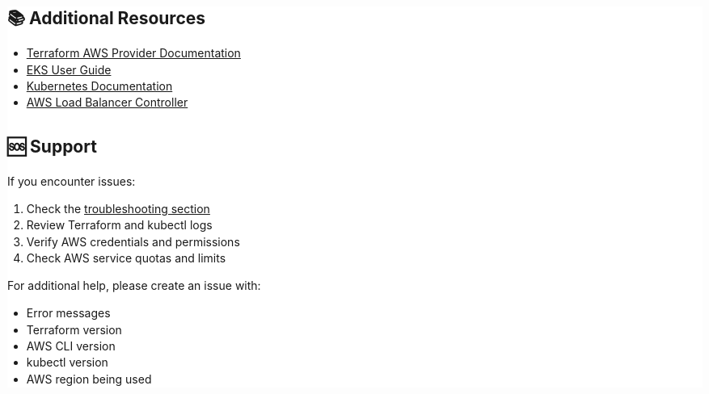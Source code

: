 ## 📚 Additional Resources

- [Terraform AWS Provider Documentation](https://registry.terraform.io/providers/hashicorp/aws/latest/docs)
- [EKS User Guide](https://docs.aws.amazon.com/eks/latest/userguide/)
- [Kubernetes Documentation](https://kubernetes.io/docs/)
- [AWS Load Balancer Controller](https://kubernetes-sigs.github.io/aws-load-balancer-controller/)

## 🆘 Support

If you encounter issues:

1. Check the [troubleshooting section](#troubleshooting)
2. Review Terraform and kubectl logs
3. Verify AWS credentials and permissions
4. Check AWS service quotas and limits

For additional help, please create an issue with:
- Error messages
- Terraform version
- AWS CLI version
- kubectl version
- AWS region being used
